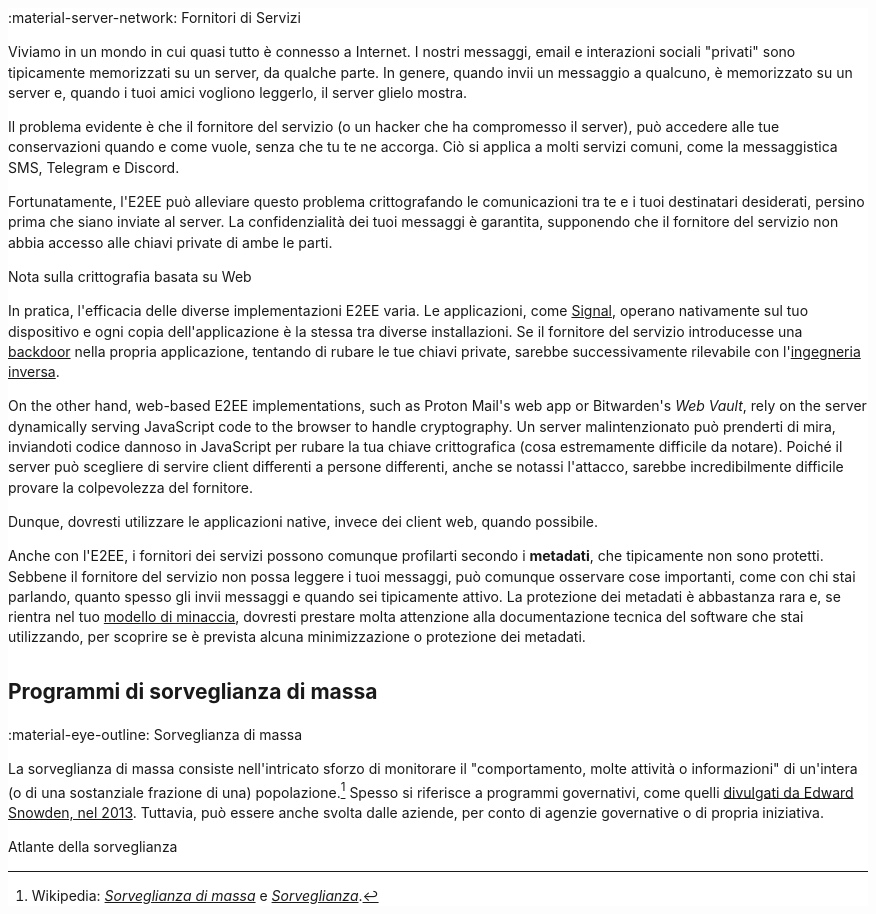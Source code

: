 <span class="pg-teal">:material-server-network: Fornitori di Servizi</span>

Viviamo in un mondo in cui quasi tutto è connesso a Internet. I nostri messaggi, email e interazioni sociali "privati" sono tipicamente memorizzati su un server, da qualche parte. In genere, quando invii un messaggio a qualcuno, è memorizzato su un server e, quando i tuoi amici vogliono leggerlo, il server glielo mostra.

Il problema evidente è che il fornitore del servizio (o un hacker che ha compromesso il server), può accedere alle tue conservazioni quando e come vuole, senza che tu te ne accorga. Ciò si applica a molti servizi comuni, come la messaggistica SMS, Telegram e Discord.

Fortunatamente, l'E2EE può alleviare questo problema crittografando le comunicazioni tra te e i tuoi destinatari desiderati, persino prima che siano inviate al server. La confidenzialità dei tuoi messaggi è garantita, supponendo che il fornitore del servizio non abbia accesso alle chiavi private di ambe le parti.

<div class="admonition note" markdown>
<p class="admonition-title">Nota sulla crittografia basata su Web</p>

In pratica, l'efficacia delle diverse implementazioni E2EE varia. Le applicazioni, come [Signal](../real-time-communication.md#signal), operano nativamente sul tuo dispositivo e ogni copia dell'applicazione è la stessa tra diverse installazioni. Se il fornitore del servizio introducesse una [backdoor](https://it.wikipedia.org/wiki/Backdoor) nella propria applicazione, tentando di rubare le tue chiavi private, sarebbe successivamente rilevabile con l'[ingegneria inversa](https://it.wikipedia.org/wiki/Reverse_engineering).

On the other hand, web-based E2EE implementations, such as Proton Mail's web app or Bitwarden's *Web Vault*, rely on the server dynamically serving JavaScript code to the browser to handle cryptography. Un server malintenzionato può prenderti di mira, inviandoti codice dannoso in JavaScript per rubare la tua chiave crittografica (cosa estremamente difficile da notare). Poiché il server può scegliere di servire client differenti a persone differenti, anche se notassi l'attacco, sarebbe incredibilmente difficile provare la colpevolezza del fornitore.

Dunque, dovresti utilizzare le applicazioni native, invece dei client web, quando possibile.

</div>

Anche con l'E2EE, i fornitori dei servizi possono comunque profilarti secondo i **metadati**, che tipicamente non sono protetti. Sebbene il fornitore del servizio non possa leggere i tuoi messaggi, può comunque osservare cose importanti, come con chi stai parlando, quanto spesso gli invii messaggi e quando sei tipicamente attivo. La protezione dei metadati è abbastanza rara e, se rientra nel tuo [modello di minaccia](threat-modeling.md), dovresti prestare molta attenzione alla documentazione tecnica del software che stai utilizzando, per scoprire se è prevista alcuna minimizzazione o protezione dei metadati.

## Programmi di sorveglianza di massa

<span class="pg-blue">:material-eye-outline: Sorveglianza di massa</span>

La sorveglianza di massa consiste nell'intricato sforzo di monitorare il "comportamento, molte attività o informazioni" di un'intera (o di una sostanziale frazione di una) popolazione.[^1] Spesso si riferisce a programmi governativi, come quelli [divulgati da Edward Snowden, nel 2013](https://en.wikipedia.org/wiki/Global_surveillance_disclosures_(2013%E2%80%93present)). Tuttavia, può essere anche svolta dalle aziende, per conto di agenzie governative o di propria iniziativa.

<div class="admonition abstract" markdown>
<p class="admonition-title">Atlante della sorveglianza</p>


[^1]: Wikipedia: [*Sorveglianza di massa*](https://en.wikipedia.org/wiki/Mass_surveillance) e [*Sorveglianza*](https://en.wikipedia.org/wiki/Surveillance).
[^2]: Comitato di Supervisione delle Libertà Civili e della Privacy degli Stati Uniti: [*Rapporto sul Programma dei registri telefonici condotto ai sensi della Sezione 215*](https://documents.pclob.gov/prod/Documents/OversightReport/ec542143-1079-424a-84b3-acc354698560/215-Report_on_the_Telephone_Records_Program.pdf)
[^3]: Wikipedia: [*Capitalismo di sorveglianza*](https://en.wikipedia.org/wiki/Surveillance_capitalism)
[^4]: "[Enumerating badness](https://ranum.com/security/computer_security/editorials/dumb)" (o, "elencare tutte le cose cattive che conosciamo"), come molti blocker di contenuti e programmi antivirus fanno, non riesce a proteggerti adeguatamente da minacce nuove e sconosciute perché non sono ancora state aggiunte alla lista dei filtri. Inoltre, dovresti utilizzare altre tecniche di mitigazione.
[^5]: United Nations: [*Universal Declaration of Human Rights*](https://un.org/en/about-us/universal-declaration-of-human-rights).